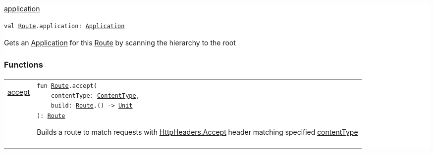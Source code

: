 <a href="application.html">application</a>


</td>
<td markdown="1">
<div class="signature"><code><span class="keyword">val </span><a href="-route/index.html"><span class="identifier">Route</span></a><span class="symbol">.</span><span class="identifier">application</span><span class="symbol">: </span><a href="../io.ktor.application/-application/index.html"><span class="identifier">Application</span></a></code></div>

Gets an <a href="../io.ktor.application/-application/index.html">Application</a> for this <a href="-route/index.html">Route</a> by scanning the hierarchy to the root


</td>
</tr>
</tbody>
</table>

### Functions

<table class="api-docs-table">
<tbody>
<tr>
<td markdown="1">

<a href="accept.html">accept</a>


</td>
<td markdown="1">
<div class="signature"><code><span class="keyword">fun </span><a href="-route/index.html"><span class="identifier">Route</span></a><span class="symbol">.</span><span class="identifier">accept</span><span class="symbol">(</span><br/>&nbsp;&nbsp;&nbsp;&nbsp;<span class="parameterName" id="io.ktor.routing$accept(io.ktor.routing.Route, io.ktor.http.ContentType, kotlin.Function1((io.ktor.routing.Route, kotlin.Unit)))/contentType">contentType</span><span class="symbol">:</span>&nbsp;<a href="../io.ktor.http/-content-type/index.html"><span class="identifier">ContentType</span></a><span class="symbol">, </span><br/>&nbsp;&nbsp;&nbsp;&nbsp;<span class="parameterName" id="io.ktor.routing$accept(io.ktor.routing.Route, io.ktor.http.ContentType, kotlin.Function1((io.ktor.routing.Route, kotlin.Unit)))/build">build</span><span class="symbol">:</span>&nbsp;<a href="-route/index.html"><span class="identifier">Route</span></a><span class="symbol">.</span><span class="symbol">(</span><span class="symbol">)</span>&nbsp;<span class="symbol">-&gt;</span>&nbsp;<a href="https://kotlinlang.org/api/latest/jvm/stdlib/kotlin/-unit/index.html"><span class="identifier">Unit</span></a><br/><span class="symbol">)</span><span class="symbol">: </span><a href="-route/index.html"><span class="identifier">Route</span></a></code></div>

Builds a route to match requests with <a href="../io.ktor.http/-http-headers/-accept.html">HttpHeaders.Accept</a> header matching specified <a href="accept.html#io.ktor.routing$accept(io.ktor.routing.Route, io.ktor.http.ContentType, kotlin.Function1((io.ktor.routing.Route, kotlin.Unit)))/contentType">contentType</a>


</td>
</tr>
<tr>
<td markdown="1">
